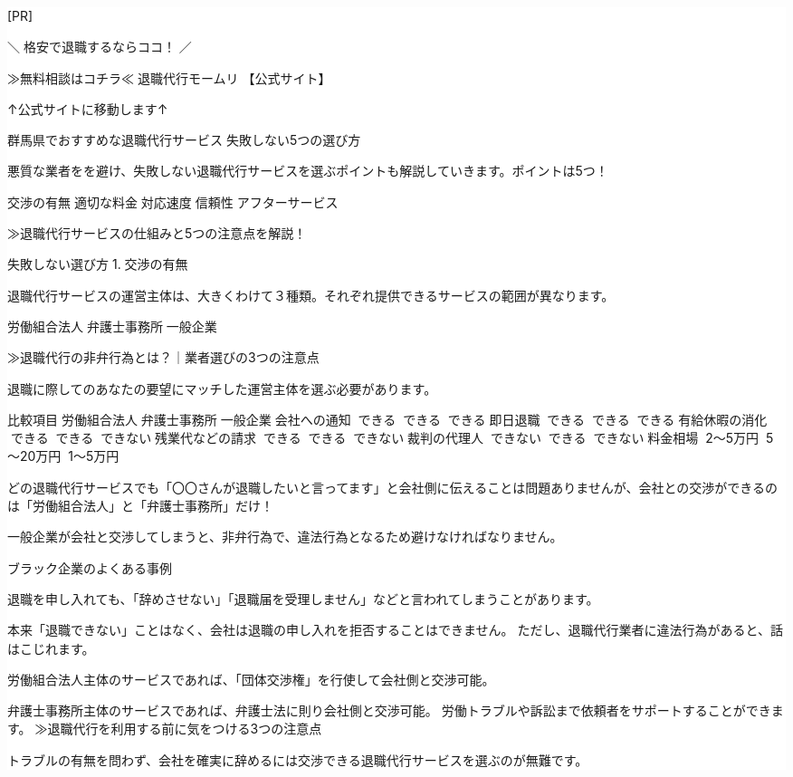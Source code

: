 [PR]

＼ 格安で退職するならココ！ ／

≫無料相談はコチラ≪
退職代行モームリ
【公式サイト】

↑公式サイトに移動します↑

群馬県でおすすめな退職代行サービス 失敗しない5つの選び方


悪質な業者をを避け、失敗しない退職代行サービスを選ぶポイントも解説していきます。ポイントは5つ！

交渉の有無
適切な料金
対応速度
信頼性
アフターサービス

≫退職代行サービスの仕組みと5つの注意点を解説！

失敗しない選び方 1. 交渉の有無

退職代行サービスの運営主体は、大きくわけて３種類。それぞれ提供できるサービスの範囲が異なります。

労働組合法人
弁護士事務所
一般企業

≫退職代行の非弁行為とは？｜業者選びの3つの注意点

退職に際してのあなたの要望にマッチした運営主体を選ぶ必要があります。

比較項目	労働組合法人	弁護士事務所	一般企業
会社への通知	 できる	 できる	 できる
即日退職	 できる	 できる	 できる
有給休暇の消化	 できる	 できる	 できない
残業代などの請求	 できる	 できる	 できない
裁判の代理人	 できない	 できる	 できない
料金相場	 2～5万円	 5～20万円	 1～5万円

どの退職代行サービスでも「〇〇さんが退職したいと言ってます」と会社側に伝えることは問題ありませんが、会社との交渉ができるのは「労働組合法人」と「弁護士事務所」だけ！

一般企業が会社と交渉してしまうと、非弁行為で、違法行為となるため避けなければなりません。

ブラック企業のよくある事例

退職を申し入れても、「辞めさせない」「退職届を受理しません」などと言われてしまうことがあります。

本来「退職できない」ことはなく、会社は退職の申し入れを拒否することはできません。
ただし、退職代行業者に違法行為があると、話はこじれます。

労働組合法人主体のサービスであれば、「団体交渉権」を行使して会社側と交渉可能。

弁護士事務所主体のサービスであれば、弁護士法に則り会社側と交渉可能。
労働トラブルや訴訟まで依頼者をサポートすることができます。
≫退職代行を利用する前に気をつける3つの注意点

トラブルの有無を問わず、会社を確実に辞めるには交渉できる退職代行サービスを選ぶのが無難です。
